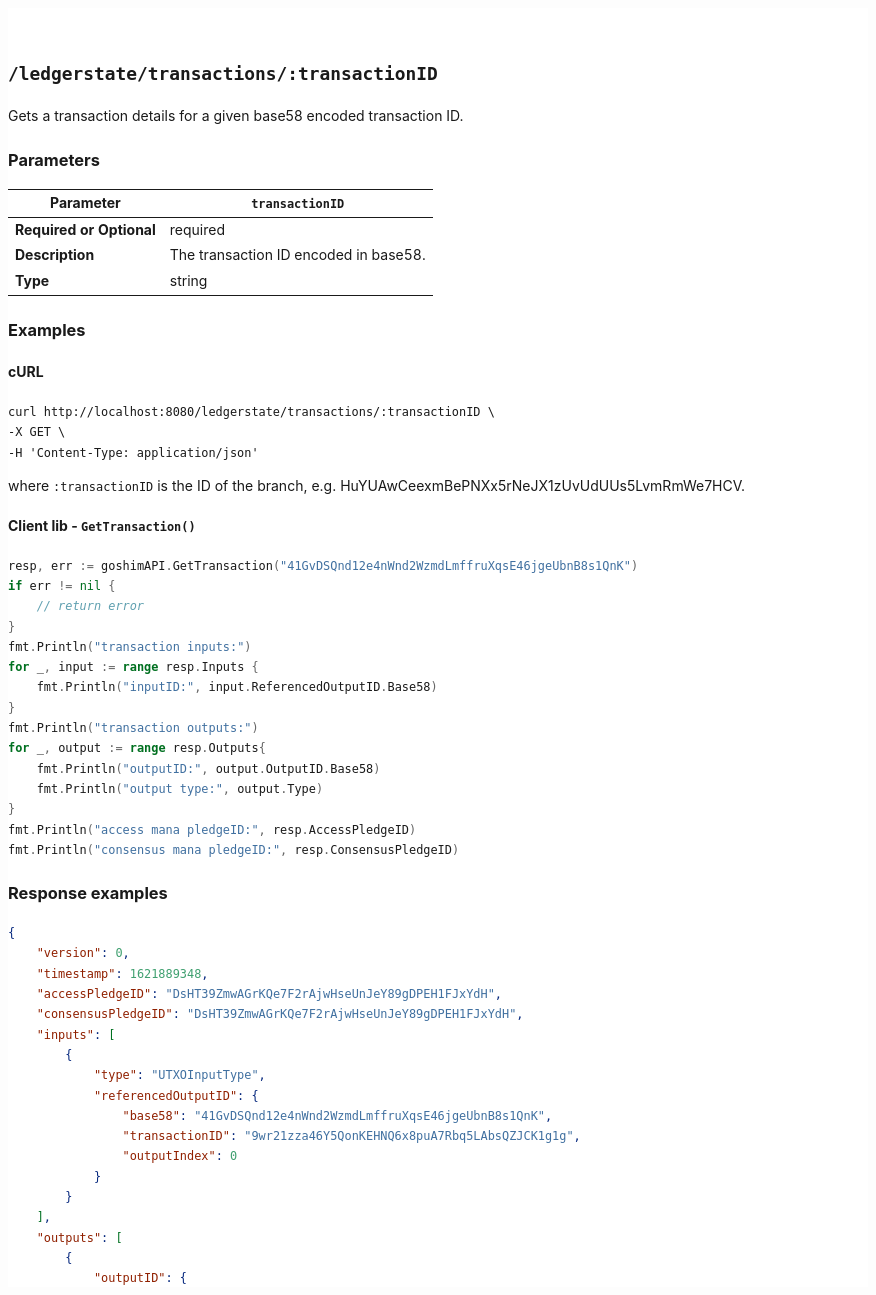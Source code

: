 <br />

## `/ledgerstate/transactions/:transactionID`
Gets a transaction details for a given base58 encoded transaction ID.

### Parameters
| **Parameter**            | `transactionID`      |
|--------------------------|----------------|
| **Required or Optional** | required       |
| **Description**          | The transaction ID encoded in base58. |
| **Type**                 | string         |

### Examples

#### cURL

```shell
curl http://localhost:8080/ledgerstate/transactions/:transactionID \
-X GET \
-H 'Content-Type: application/json'
```

where `:transactionID` is the ID of the branch, e.g. HuYUAwCeexmBePNXx5rNeJX1zUvUdUUs5LvmRmWe7HCV.

#### Client lib - `GetTransaction()`
```Go
resp, err := goshimAPI.GetTransaction("41GvDSQnd12e4nWnd2WzmdLmffruXqsE46jgeUbnB8s1QnK")
if err != nil {
    // return error
}
fmt.Println("transaction inputs:")
for _, input := range resp.Inputs {
    fmt.Println("inputID:", input.ReferencedOutputID.Base58)
}
fmt.Println("transaction outputs:")
for _, output := range resp.Outputs{
    fmt.Println("outputID:", output.OutputID.Base58)
    fmt.Println("output type:", output.Type)
}
fmt.Println("access mana pledgeID:", resp.AccessPledgeID)
fmt.Println("consensus mana pledgeID:", resp.ConsensusPledgeID)
```
### Response examples
```json
{
    "version": 0,
    "timestamp": 1621889348,
    "accessPledgeID": "DsHT39ZmwAGrKQe7F2rAjwHseUnJeY89gDPEH1FJxYdH",
    "consensusPledgeID": "DsHT39ZmwAGrKQe7F2rAjwHseUnJeY89gDPEH1FJxYdH",
    "inputs": [
        {
            "type": "UTXOInputType",
            "referencedOutputID": {
                "base58": "41GvDSQnd12e4nWnd2WzmdLmffruXqsE46jgeUbnB8s1QnK",
                "transactionID": "9wr21zza46Y5QonKEHNQ6x8puA7Rbq5LAbsQZJCK1g1g",
                "outputIndex": 0
            }
        }
    ],
    "outputs": [
        {
            "outputID": {
```
